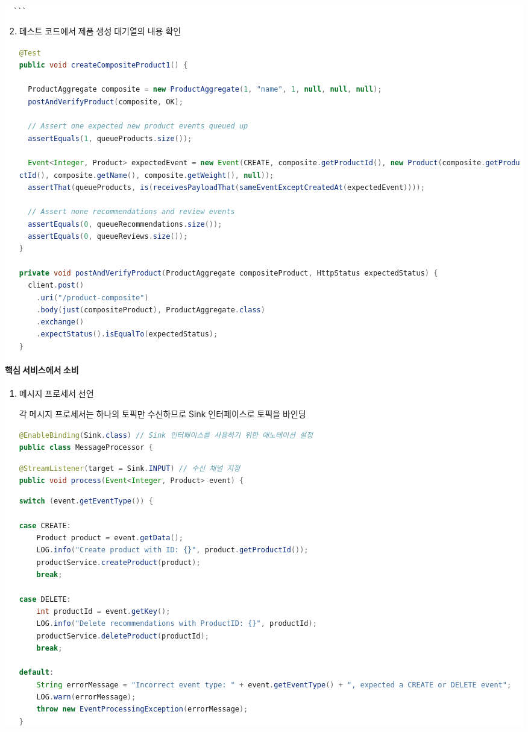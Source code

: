      ```

   2. 테스트 코드에서 제품 생성 대기열의 내용 확인

      ```java
      @Test
      public void createCompositeProduct1() {
      
        ProductAggregate composite = new ProductAggregate(1, "name", 1, null, null, null);
        postAndVerifyProduct(composite, OK);
      
        // Assert one expected new product events queued up
        assertEquals(1, queueProducts.size());
      
        Event<Integer, Product> expectedEvent = new Event(CREATE, composite.getProductId(), new Product(composite.getProductId(), composite.getName(), composite.getWeight(), null));
        assertThat(queueProducts, is(receivesPayloadThat(sameEventExceptCreatedAt(expectedEvent))));
      
        // Assert none recommendations and review events
        assertEquals(0, queueRecommendations.size());
        assertEquals(0, queueReviews.size());
      }
      
      private void postAndVerifyProduct(ProductAggregate compositeProduct, HttpStatus expectedStatus) {
        client.post()
          .uri("/product-composite")
          .body(just(compositeProduct), ProductAggregate.class)
          .exchange()
          .expectStatus().isEqualTo(expectedStatus);
      }
      ```

#### 핵심 서비스에서 소비

1. 메시지 프로세서 선언

   각 메시지 프로세서는 하나의 토픽만 수신하므로  Sink 인터페이스로 토픽을 바인딩

   ```java
   @EnableBinding(Sink.class) // Sink 인터페이스를 사용하기 위한 애노테이션 설정
   public class MessageProcessor {
   ```

   ```java
   @StreamListener(target = Sink.INPUT) // 수신 채널 지정
   public void process(Event<Integer, Product> event) {
   ```

   ```java
   switch (event.getEventType()) {
   
   case CREATE:
       Product product = event.getData();
       LOG.info("Create product with ID: {}", product.getProductId());
       productService.createProduct(product);
       break;
   
   case DELETE:
       int productId = event.getKey();
       LOG.info("Delete recommendations with ProductID: {}", productId);
       productService.deleteProduct(productId);
       break;
   
   default:
       String errorMessage = "Incorrect event type: " + event.getEventType() + ", expected a CREATE or DELETE event";
       LOG.warn(errorMessage);
       throw new EventProcessingException(errorMessage);
   }
   ```
